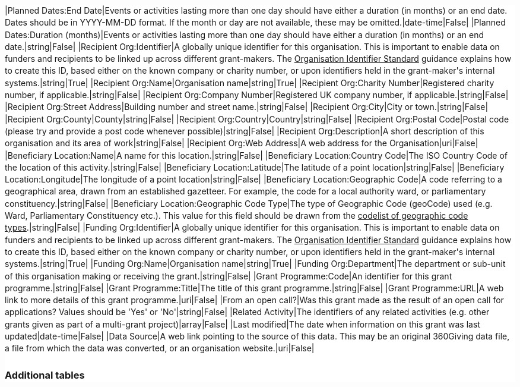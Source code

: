 |Planned Dates:End Date|Events or activities lasting more than one day should have either a duration (in months) or an end date. Dates should be in YYYY-MM-DD format. If the month or day are not available, these may be omitted.|date-time|False|
|Planned Dates:Duration (months)|Events or activities lasting more than one day should have either a duration (in months) or an end date.|string|False|
|Recipient Org:Identifier|A globally unique identifier for this organisation. This is important to enable data on funders and recipients to be linked up across different grant-makers. The [Organisation Identifier Standard](http://www.threesixtygiving.org/standard/identifiers/#toc-organisation-identifier) guidance explains how to create this ID, based either on the known company or charity number, or upon identifiers held in the grant-maker's internal systems.|string|True|
|Recipient Org:Name|Organisation name|string|True|
|Recipient Org:Charity Number|Registered charity number, if applicable.|string|False|
|Recipient Org:Company Number|Registered UK company number, if applicable.|string|False|
|Recipient Org:Street Address|Building number and street name.|string|False|
|Recipient Org:City|City or town.|string|False|
|Recipient Org:County|County|string|False|
|Recipient Org:Country|Country|string|False|
|Recipient Org:Postal Code|Postal code (please try and provide a post code whenever possible)|string|False|
|Recipient Org:Description|A short description of this organisation and its area of work|string|False|
|Recipient Org:Web Address|A web address for the Organisation|uri|False|
|Beneficiary Location:Name|A name for this location.|string|False|
|Beneficiary Location:Country Code|The ISO Country Code of the location of this activity.|string|False|
|Beneficiary Location:Latitude|The latitude of a point location|string|False|
|Beneficiary Location:Longitude|The longitude of a point location|string|False|
|Beneficiary Location:Geographic Code|A code referring to a geographical area, drawn from an established gazetteer. For example, the code for a local authority ward, or parliamentary constituency.|string|False|
|Beneficiary Location:Geographic Code Type|The type of Geographic Code (geoCode) used (e.g. Ward, Parliamentary Constituency etc.). This value for this field should be drawn from the [codelist of geographic code types](https://github.com/ThreeSixtyGiving/standard/tree/master/codelists/geoCodeType.csv).|string|False|
|Funding Org:Identifier|A globally unique identifier for this organisation. This is important to enable data on funders and recipients to be linked up across different grant-makers. The [Organisation Identifier Standard](http://www.threesixtygiving.org/standard/identifiers/#toc-organisation-identifier) guidance explains how to create this ID, based either on the known company or charity number, or upon identifiers held in the grant-maker's internal systems.|string|True|
|Funding Org:Name|Organisation name|string|True|
|Funding Org:Department|The department or sub-unit of this organisation making or receiving the grant.|string|False|
|Grant Programme:Code|An identifier for this grant programme.|string|False|
|Grant Programme:Title|The title of this grant programme.|string|False|
|Grant Programme:URL|A web link to more details of this grant programme.|uri|False|
|From an open call?|Was this grant made as the result of an open call for applications? Values should be 'Yes' or 'No'|string|False|
|Related Activity|The identifiers of any related activities (e.g. other grants given as part of a multi-grant project)|array|False|
|Last modified|The date when information on this grant was last updated|date-time|False|
|Data Source|A web link pointing to the source of this data. This may be an original 360Giving data file, a file from which the data was converted, or an organisation website.|uri|False|


### Additional tables
